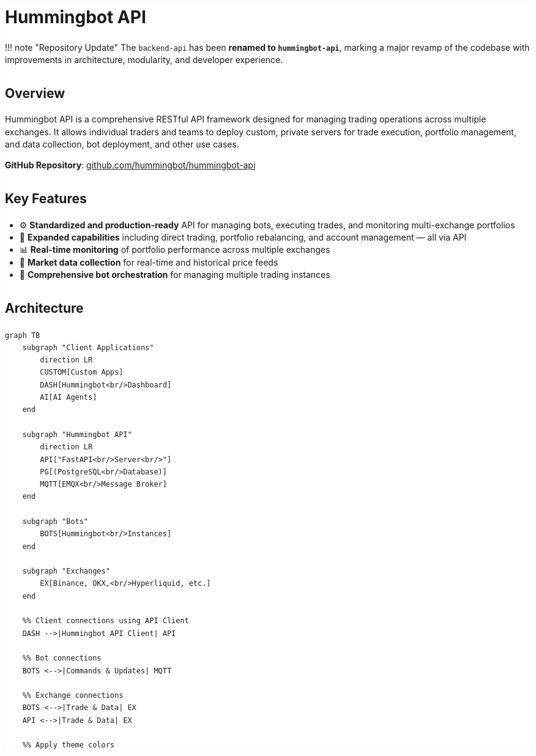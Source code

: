 # Hummingbot API

!!! note "Repository Update"
    The `backend-api` has been **renamed to `hummingbot-api`**, marking a major revamp of the codebase with improvements in architecture, modularity, and developer experience.

## Overview

Hummingbot API is a comprehensive RESTful API framework designed for managing trading operations across multiple exchanges. It allows individual traders and teams to deploy custom, private servers for trade execution, portfolio management, and data collection, bot deployment, and other use cases.

**GitHub Repository**: [github.com/hummingbot/hummingbot-api](https://github.com/hummingbot/hummingbot-api)

## Key Features

- ⚙️ **Standardized and production-ready** API for managing bots, executing trades, and monitoring multi-exchange portfolios
- 🔄 **Expanded capabilities** including direct trading, portfolio rebalancing, and account management — all via API
- 📊 **Real-time monitoring** of portfolio performance across multiple exchanges
- 🎯 **Market data collection** for real-time and historical price feeds
- 🔧 **Comprehensive bot orchestration** for managing multiple trading instances


## Architecture

```mermaid
graph TB
    subgraph "Client Applications"
        direction LR
        CUSTOM[Custom Apps]
        DASH[Hummingbot<br/>Dashboard]
        AI[AI Agents]
    end
    
    subgraph "Hummingbot API"
        direction LR
        API["FastAPI<br/>Server<br/>"]
        PG[(PostgreSQL<br/>Database)]
        MQTT[EMQX<br/>Message Broker]
    end
    
    subgraph "Bots"
        BOTS[Hummingbot<br/>Instances]
    end
    
    subgraph "Exchanges"
        EX[Binance, OKX,<br/>Hyperliquid, etc.]
    end
    
    %% Client connections using API Client
    DASH -->|Hummingbot API Client| API
        
    %% Bot connections
    BOTS <-->|Commands & Updates| MQTT
    
    %% Exchange connections
    BOTS <-->|Trade & Data| EX
    API <-->|Trade & Data| EX
    
    %% Apply theme colors
```
